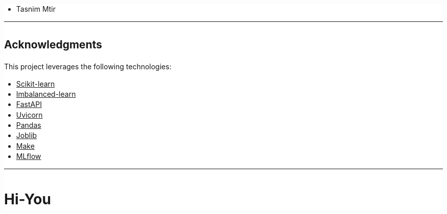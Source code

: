 * Tasnim Mtir

---

## Acknowledgments

This project leverages the following technologies:

* [Scikit-learn](https://scikit-learn.org/)
* [Imbalanced-learn](https://imbalanced-learn.org/)
* [FastAPI](https://fastapi.tiangolo.com/)
* [Uvicorn](https://www.uvicorn.org/)
* [Pandas](https://pandas.pydata.org/)
* [Joblib](https://joblib.readthedocs.io/)
* [Make](https://www.gnu.org/software/make/)
* [MLflow](https://mlflow.org/)

---

# Hi-You

